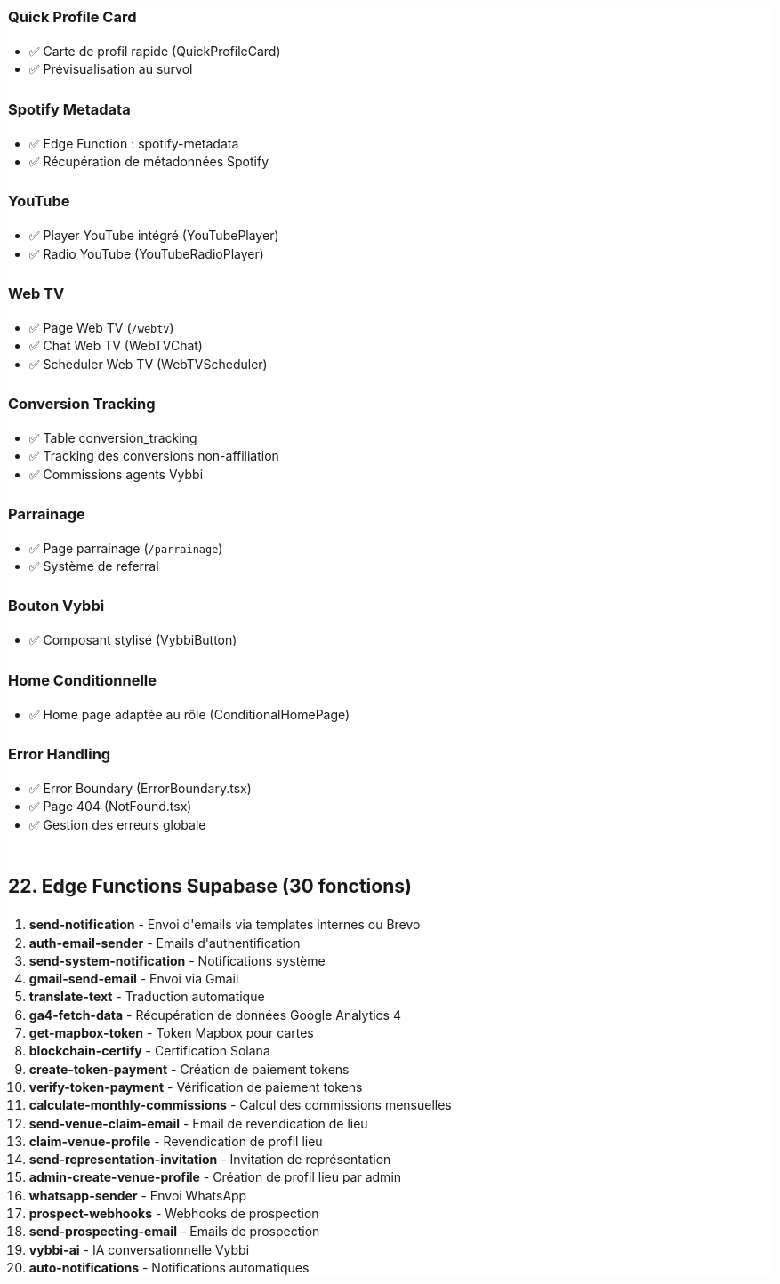 ### Quick Profile Card
- ✅ Carte de profil rapide (QuickProfileCard)
- ✅ Prévisualisation au survol

### Spotify Metadata
- ✅ Edge Function : spotify-metadata
- ✅ Récupération de métadonnées Spotify

### YouTube
- ✅ Player YouTube intégré (YouTubePlayer)
- ✅ Radio YouTube (YouTubeRadioPlayer)

### Web TV
- ✅ Page Web TV (`/webtv`)
- ✅ Chat Web TV (WebTVChat)
- ✅ Scheduler Web TV (WebTVScheduler)

### Conversion Tracking
- ✅ Table conversion_tracking
- ✅ Tracking des conversions non-affiliation
- ✅ Commissions agents Vybbi

### Parrainage
- ✅ Page parrainage (`/parrainage`)
- ✅ Système de referral

### Bouton Vybbi
- ✅ Composant stylisé (VybbiButton)

### Home Conditionnelle
- ✅ Home page adaptée au rôle (ConditionalHomePage)

### Error Handling
- ✅ Error Boundary (ErrorBoundary.tsx)
- ✅ Page 404 (NotFound.tsx)
- ✅ Gestion des erreurs globale

---

## 22. Edge Functions Supabase (30 fonctions)

1. **send-notification** - Envoi d'emails via templates internes ou Brevo
2. **auth-email-sender** - Emails d'authentification
3. **send-system-notification** - Notifications système
4. **gmail-send-email** - Envoi via Gmail
5. **translate-text** - Traduction automatique
6. **ga4-fetch-data** - Récupération de données Google Analytics 4
7. **get-mapbox-token** - Token Mapbox pour cartes
8. **blockchain-certify** - Certification Solana
9. **create-token-payment** - Création de paiement tokens
10. **verify-token-payment** - Vérification de paiement tokens
11. **calculate-monthly-commissions** - Calcul des commissions mensuelles
12. **send-venue-claim-email** - Email de revendication de lieu
13. **claim-venue-profile** - Revendication de profil lieu
14. **send-representation-invitation** - Invitation de représentation
15. **admin-create-venue-profile** - Création de profil lieu par admin
16. **whatsapp-sender** - Envoi WhatsApp
17. **prospect-webhooks** - Webhooks de prospection
18. **send-prospecting-email** - Emails de prospection
19. **vybbi-ai** - IA conversationnelle Vybbi
20. **auto-notifications** - Notifications automatiques